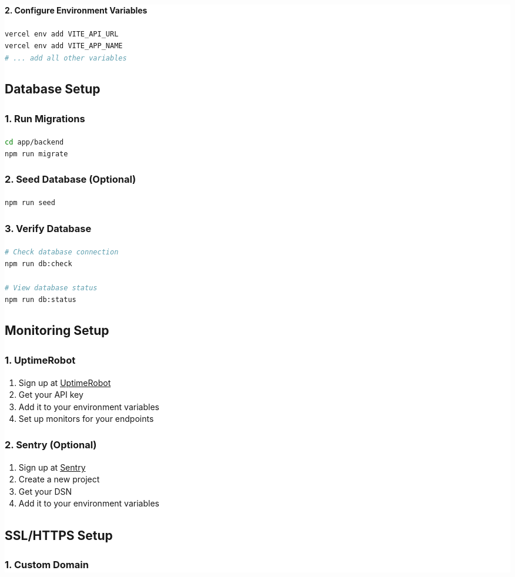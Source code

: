 #### 2. Configure Environment Variables

```bash
vercel env add VITE_API_URL
vercel env add VITE_APP_NAME
# ... add all other variables
```

## Database Setup

### 1. Run Migrations

```bash
cd app/backend
npm run migrate
```

### 2. Seed Database (Optional)

```bash
npm run seed
```

### 3. Verify Database

```bash
# Check database connection
npm run db:check

# View database status
npm run db:status
```

## Monitoring Setup

### 1. UptimeRobot

1. Sign up at [UptimeRobot](https://uptimerobot.com)
2. Get your API key
3. Add it to your environment variables
4. Set up monitors for your endpoints

### 2. Sentry (Optional)

1. Sign up at [Sentry](https://sentry.io)
2. Create a new project
3. Get your DSN
4. Add it to your environment variables

## SSL/HTTPS Setup

### 1. Custom Domain
